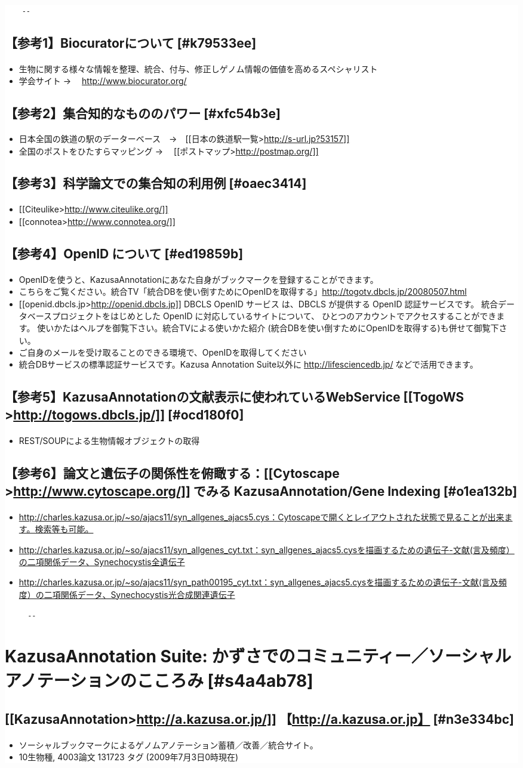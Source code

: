         --



## 【参考1】Biocuratorについて [#k79533ee]
- 生物に関する様々な情報を整理、統合、付与、修正しゲノム情報の価値を高めるスペシャリスト
- 学会サイト →　 http://www.biocurator.org/
## 【参考2】集合知的なもののパワー [#xfc54b3e]
- 日本全国の鉄道の駅のデーターベース　→　[[日本の鉄道駅一覧>http://s-url.jp?53157]]
- 全国のポストをひたすらマッピング →　 [[ポストマップ>http://postmap.org/]]
## 【参考3】科学論文での集合知の利用例 [#oaec3414]
- [[Citeulike>http://www.citeulike.org/]]
- [[connotea>http://www.connotea.org/]]
## 【参考4】OpenID について [#ed19859b]
- OpenIDを使うと、KazusaAnnotationにあなた自身がブックマークを登録することができます。
- こちらをご覧ください。統合TV「統合DBを使い倒すためにOpenIDを取得する」http://togotv.dbcls.jp/20080507.html
- [[openid.dbcls.jp>http://openid.dbcls.jp]]
 DBCLS OpenID サービス は、DBCLS が提供する OpenID 認証サービスです。
 統合データベースプロジェクトをはじめとした OpenID に対応しているサイトについて、
 ひとつのアカウントでアクセスすることができます。
 使いかたはヘルプを御覧下さい。統合TVによる使いかた紹介
 (統合DBを使い倒すためにOpenIDを取得する)も併せて御覧下さい。
- ご自身のメールを受け取ることのできる環境で、OpenIDを取得してください
- 統合DBサービスの標準認証サービスです。Kazusa Annotation Suite以外に http://lifesciencedb.jp/ などで活用できます。
##  【参考5】KazusaAnnotationの文献表示に使われているWebService [[TogoWS >http://togows.dbcls.jp/]] [#ocd180f0]
- REST/SOUPによる生物情報オブジェクトの取得

## 【参考6】論文と遺伝子の関係性を俯瞰する：[[Cytoscape >http://www.cytoscape.org/]] でみる KazusaAnnotation/Gene Indexing [#o1ea132b]
- http://charles.kazusa.or.jp/~so/ajacs11/syn_allgenes_ajacs5.cys：Cytoscapeで開くとレイアウトされた状態で見ることが出来ます。検索等も可能。
- http://charles.kazusa.or.jp/~so/ajacs11/syn_allgenes_cyt.txt：syn_allgenes_ajacs5.cysを描画するための遺伝子-文献(言及頻度）の二項関係データ、Synechocystis全遺伝子
- http://charles.kazusa.or.jp/~so/ajacs11/syn_path00195_cyt.txt：syn_allgenes_ajacs5.cysを描画するための遺伝子-文献(言及頻度）の二項関係データ、Synechocystis光合成関連遺伝子


        --
#  KazusaAnnotation Suite: かずさでのコミュニティー／ソーシャルアノテーションのこころみ [#s4a4ab78]

##  [[KazusaAnnotation>http://a.kazusa.or.jp/]] 【http://a.kazusa.or.jp】 [#n3e334bc]
- ソーシャルブックマークによるゲノムアノテーション蓄積／改善／統合サイト。
- 10生物種, 4003論文 131723 タグ (2009年7月3日0時現在)
